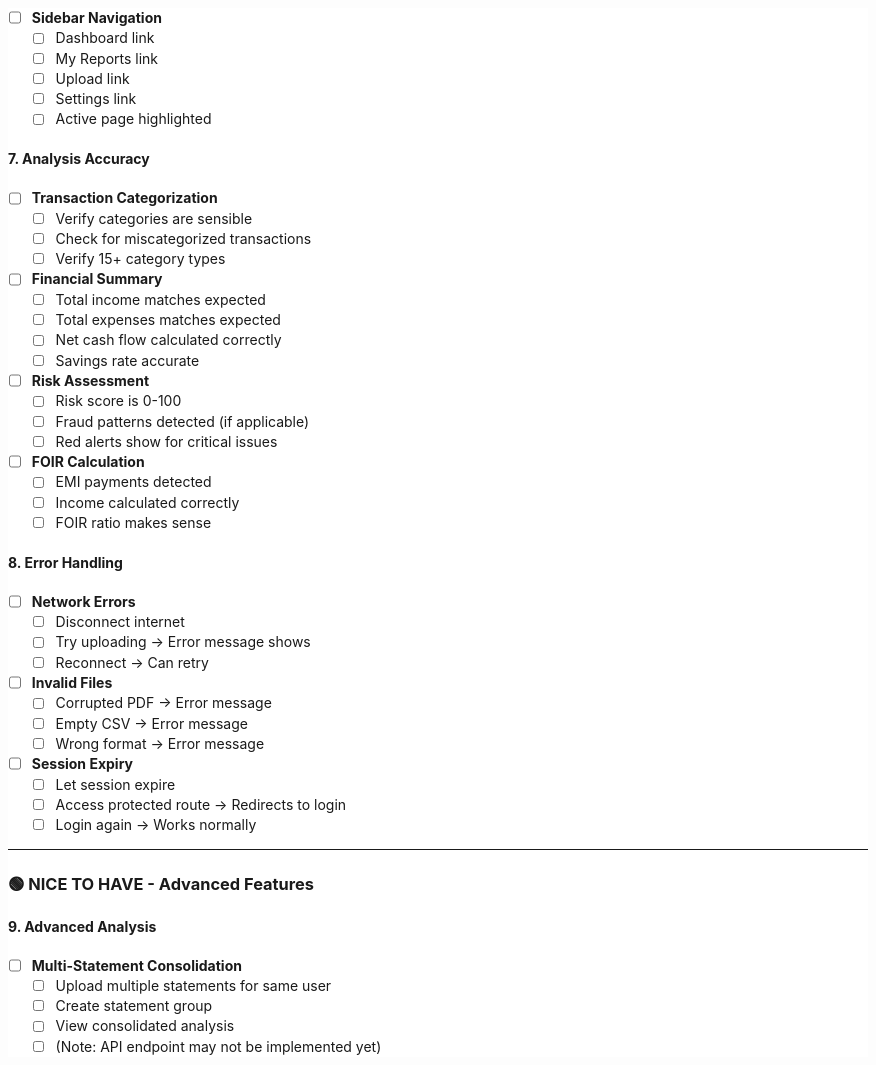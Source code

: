 - [ ] **Sidebar Navigation**
  - [ ] Dashboard link
  - [ ] My Reports link
  - [ ] Upload link
  - [ ] Settings link
  - [ ] Active page highlighted

#### 7. Analysis Accuracy
- [ ] **Transaction Categorization**
  - [ ] Verify categories are sensible
  - [ ] Check for miscategorized transactions
  - [ ] Verify 15+ category types

- [ ] **Financial Summary**
  - [ ] Total income matches expected
  - [ ] Total expenses matches expected
  - [ ] Net cash flow calculated correctly
  - [ ] Savings rate accurate

- [ ] **Risk Assessment**
  - [ ] Risk score is 0-100
  - [ ] Fraud patterns detected (if applicable)
  - [ ] Red alerts show for critical issues

- [ ] **FOIR Calculation**
  - [ ] EMI payments detected
  - [ ] Income calculated correctly
  - [ ] FOIR ratio makes sense

#### 8. Error Handling
- [ ] **Network Errors**
  - [ ] Disconnect internet
  - [ ] Try uploading → Error message shows
  - [ ] Reconnect → Can retry

- [ ] **Invalid Files**
  - [ ] Corrupted PDF → Error message
  - [ ] Empty CSV → Error message
  - [ ] Wrong format → Error message

- [ ] **Session Expiry**
  - [ ] Let session expire
  - [ ] Access protected route → Redirects to login
  - [ ] Login again → Works normally

---

### 🟢 **NICE TO HAVE** - Advanced Features

#### 9. Advanced Analysis
- [ ] **Multi-Statement Consolidation**
  - [ ] Upload multiple statements for same user
  - [ ] Create statement group
  - [ ] View consolidated analysis
  - [ ] (Note: API endpoint may not be implemented yet)
